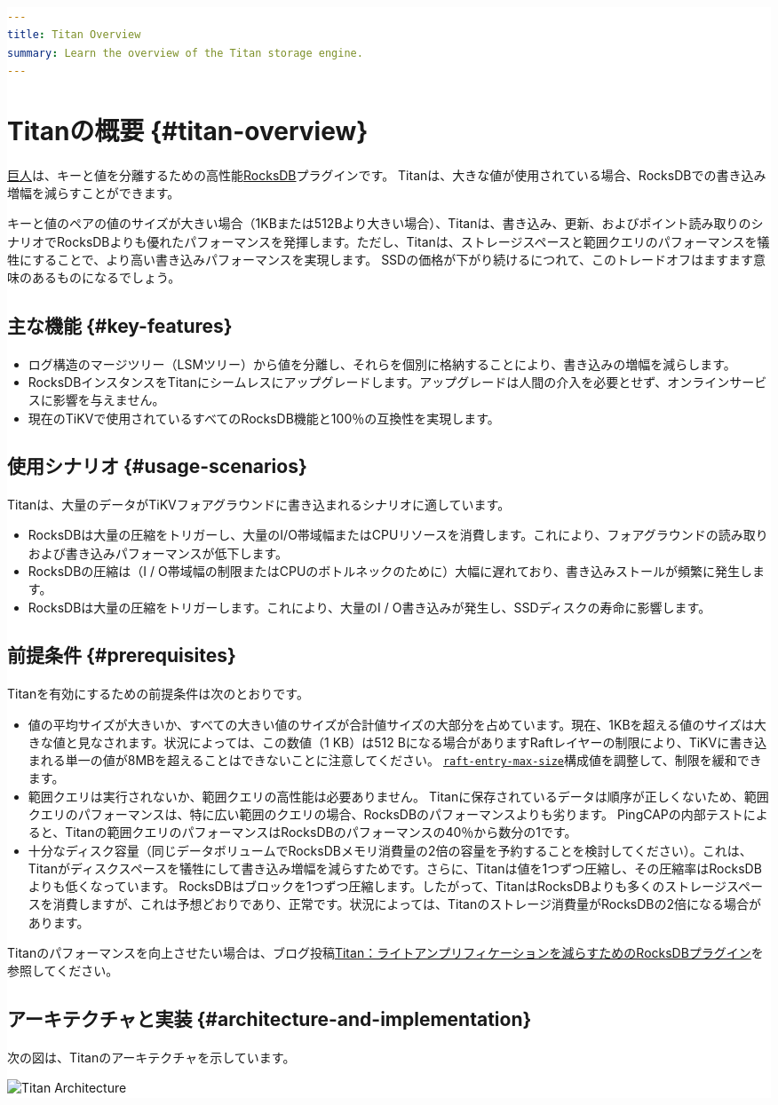 ```yaml
---
title: Titan Overview
summary: Learn the overview of the Titan storage engine.
---
```


# Titanの概要 {#titan-overview}

[巨人](https://github.com/pingcap/rocksdb/tree/titan-5.15)は、キーと値を分離するための高性能[RocksDB](https://github.com/facebook/rocksdb)プラグインです。 Titanは、大きな値が使用されている場合、RocksDBでの書き込み増幅を減らすことができます。

キーと値のペアの値のサイズが大きい場合（1KBまたは512Bより大きい場合）、Titanは、書き込み、更新、およびポイント読み取りのシナリオでRocksDBよりも優れたパフォーマンスを発揮します。ただし、Titanは、ストレージスペースと範囲クエリのパフォーマンスを犠牲にすることで、より高い書き込みパフォーマンスを実現します。 SSDの価格が下がり続けるにつれて、このトレードオフはますます意味のあるものになるでしょう。

## 主な機能 {#key-features}

-   ログ構造のマージツリー（LSMツリー）から値を分離し、それらを個別に格納することにより、書き込みの増幅を減らします。
-   RocksDBインスタンスをTitanにシームレスにアップグレードします。アップグレードは人間の介入を必要とせず、オンラインサービスに影響を与えません。
-   現在のTiKVで使用されているすべてのRocksDB機能と100％の互換性を実現します。

## 使用シナリオ {#usage-scenarios}

Titanは、大量のデータがTiKVフォアグラウンドに書き込まれるシナリオに適しています。

-   RocksDBは大量の圧縮をトリガーし、大量のI/O帯域幅またはCPUリソースを消費します。これにより、フォアグラウンドの読み取りおよび書き込みパフォーマンスが低下します。
-   RocksDBの圧縮は（I / O帯域幅の制限またはCPUのボトルネックのために）大幅に遅れており、書き込みストールが頻繁に発生します。
-   RocksDBは大量の圧縮をトリガーします。これにより、大量のI / O書き込みが発生し、SSDディスクの寿命に影響します。

## 前提条件 {#prerequisites}

Titanを有効にするための前提条件は次のとおりです。

-   値の平均サイズが大きいか、すべての大きい値のサイズが合計値サイズの大部分を占めています。現在、1KBを超える値のサイズは大きな値と見なされます。状況によっては、この数値（1 KB）は512 Bになる場合がありますRaftレイヤーの制限により、TiKVに書き込まれる単一の値が8MBを超えることはできないことに注意してください。 [`raft-entry-max-size`](/tikv-configuration-file.md#raft-entry-max-size)構成値を調整して、制限を緩和できます。
-   範囲クエリは実行されないか、範囲クエリの高性能は必要ありません。 Titanに保存されているデータは順序が正しくないため、範囲クエリのパフォーマンスは、特に広い範囲のクエリの場合、RocksDBのパフォーマンスよりも劣ります。 PingCAPの内部テストによると、Titanの範囲クエリのパフォーマンスはRocksDBのパフォーマンスの40％から数分の1です。
-   十分なディスク容量（同じデータボリュームでRocksDBメモリ消費量の2倍の容量を予約することを検討してください）。これは、Titanがディスクスペースを犠牲にして書き込み増幅を減らすためです。さらに、Titanは値を1つずつ圧縮し、その圧縮率はRocksDBよりも低くなっています。 RocksDBはブロックを1つずつ圧縮します。したがって、TitanはRocksDBよりも多くのストレージスペースを消費しますが、これは予想どおりであり、正常です。状況によっては、Titanのストレージ消費量がRocksDBの2倍になる場合があります。

Titanのパフォーマンスを向上させたい場合は、ブログ投稿[Titan：ライトアンプリフィケーションを減らすためのRocksDBプラグイン](https://pingcap.com/blog/titan-storage-engine-design-and-implementation/)を参照してください。

## アーキテクチャと実装 {#architecture-and-implementation}

次の図は、Titanのアーキテクチャを示しています。

![Titan Architecture](https://download.pingcap.com/images/docs/titan/titan-1.png)
